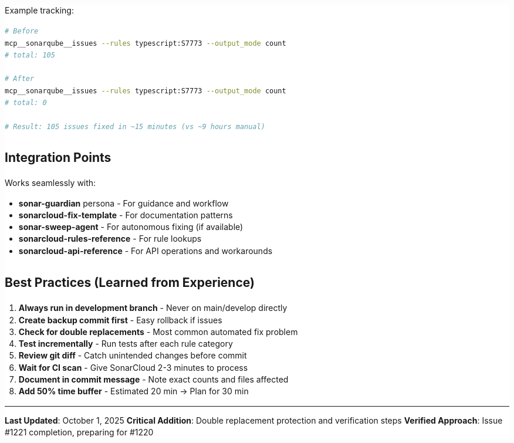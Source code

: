 Example tracking:
```bash
# Before
mcp__sonarqube__issues --rules typescript:S7773 --output_mode count
# total: 105

# After
mcp__sonarqube__issues --rules typescript:S7773 --output_mode count
# total: 0

# Result: 105 issues fixed in ~15 minutes (vs ~9 hours manual)
```

## Integration Points

Works seamlessly with:
- **sonar-guardian** persona - For guidance and workflow
- **sonarcloud-fix-template** - For documentation patterns
- **sonar-sweep-agent** - For autonomous fixing (if available)
- **sonarcloud-rules-reference** - For rule lookups
- **sonarcloud-api-reference** - For API operations and workarounds

## Best Practices (Learned from Experience)

1. **Always run in development branch** - Never on main/develop directly
2. **Create backup commit first** - Easy rollback if issues
3. **Check for double replacements** - Most common automated fix problem
4. **Test incrementally** - Run tests after each rule category
5. **Review git diff** - Catch unintended changes before commit
6. **Wait for CI scan** - Give SonarCloud 2-3 minutes to process
7. **Document in commit message** - Note exact counts and files affected
8. **Add 50% time buffer** - Estimated 20 min → Plan for 30 min

---

**Last Updated**: October 1, 2025
**Critical Addition**: Double replacement protection and verification steps
**Verified Approach**: Issue #1221 completion, preparing for #1220
